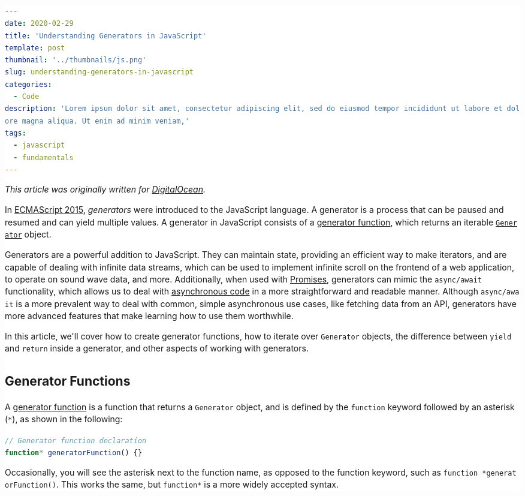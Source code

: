 ```yaml
---
date: 2020-02-29
title: 'Understanding Generators in JavaScript'
template: post
thumbnail: '../thumbnails/js.png'
slug: understanding-generators-in-javascript
categories:
  - Code
description: 'Lorem ipsum dolor sit amet, consectetur adipiscing elit, sed do eiusmod tempor incididunt ut labore et dolore magna aliqua. Ut enim ad minim veniam,'
tags:
  - javascript
  - fundamentals
---
```


_This article was originally written for [DigitalOcean](https://www.digitalocean.com/community/tutorials/understanding-generators-in-javascript)._

In [ECMAScript 2015](http://www.ecma-international.org/ecma-262/6.0/), _generators_ were introduced to the JavaScript language. A generator is a process that can be paused and resumed and can yield multiple values. A generator in JavaScript consists of a [generator function](https://developer.mozilla.org/en-US/docs/Web/JavaScript/Reference/Statements/function*), which returns an iterable [`Generator`](https://developer.mozilla.org/en-US/docs/Web/JavaScript/Reference/Global_Objects/Generator) object.

Generators are a powerful addition to JavaScript. They can maintain state, providing an efficient way to make iterators, and are capable of dealing with infinite data streams, which can be used to implement infinite scroll on the frontend of a web application, to operate on sound wave data, and more. Additionally, when used with [Promises](https://www.digitalocean.com/community/tutorials/how-to-write-asynchronous-code-in-node-js#using-promises-for-concise-asynchronous-programming), generators can mimic the `async/await` functionality, which allows us to deal with [asynchronous code](https://www.digitalocean.com/community/tutorials/how-to-write-asynchronous-code-in-node-js) in a more straightforward and readable manner. Although `async/await` is a more prevalent way to deal with common, simple asynchronous use cases, like fetching data from an API, generators have more advanced features that make learning how to use them worthwhile.

In this article, we'll cover how to create generator functions, how to iterate over `Generator` objects, the difference between `yield` and `return` inside a generator, and other aspects of working with generators.

## Generator Functions

A [generator function](https://developer.mozilla.org/en-US/docs/Web/JavaScript/Reference/Statements/function*) is a function that returns a `Generator` object, and is defined by the `function` keyword followed by an asterisk (`*`), as shown in the following:

```js
// Generator function declaration
function* generatorFunction() {}
```

Occasionally, you will see the asterisk next to the function name, as opposed to the function keyword, such as `function *generatorFunction()`. This works the same, but `function*` is a more widely accepted syntax.
